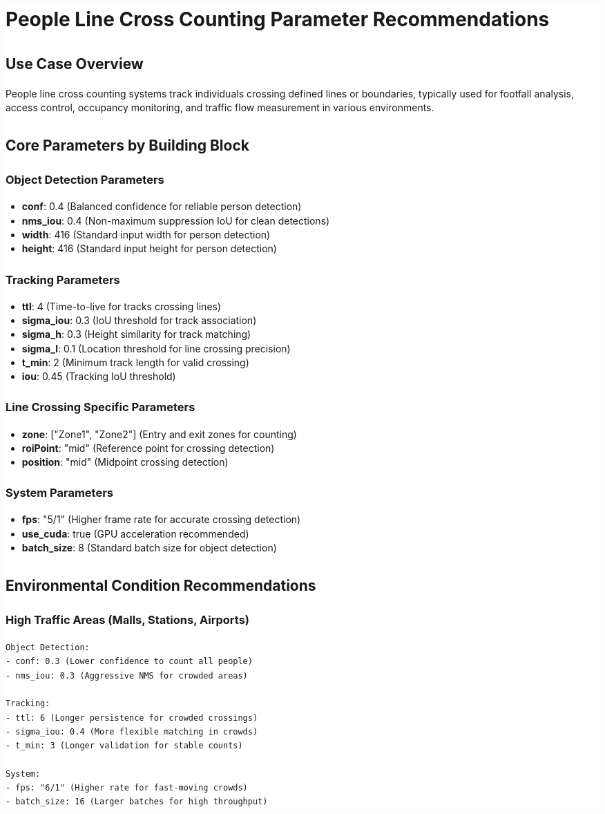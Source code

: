 # People Line Cross Counting Parameter Recommendations

## Use Case Overview
People line cross counting systems track individuals crossing defined lines or boundaries, typically used for footfall analysis, access control, occupancy monitoring, and traffic flow measurement in various environments.

## Core Parameters by Building Block

### Object Detection Parameters
- **conf**: 0.4 (Balanced confidence for reliable person detection)
- **nms_iou**: 0.4 (Non-maximum suppression IoU for clean detections)
- **width**: 416 (Standard input width for person detection)
- **height**: 416 (Standard input height for person detection)

### Tracking Parameters
- **ttl**: 4 (Time-to-live for tracks crossing lines)
- **sigma_iou**: 0.3 (IoU threshold for track association)
- **sigma_h**: 0.3 (Height similarity for track matching)
- **sigma_l**: 0.1 (Location threshold for line crossing precision)
- **t_min**: 2 (Minimum track length for valid crossing)
- **iou**: 0.45 (Tracking IoU threshold)

### Line Crossing Specific Parameters
- **zone**: ["Zone1", "Zone2"] (Entry and exit zones for counting)
- **roiPoint**: "mid" (Reference point for crossing detection)
- **position**: "mid" (Midpoint crossing detection)

### System Parameters
- **fps**: "5/1" (Higher frame rate for accurate crossing detection)
- **use_cuda**: true (GPU acceleration recommended)
- **batch_size**: 8 (Standard batch size for object detection)

## Environmental Condition Recommendations

### High Traffic Areas (Malls, Stations, Airports)
```
Object Detection:
- conf: 0.3 (Lower confidence to count all people)
- nms_iou: 0.3 (Aggressive NMS for crowded areas)

Tracking:
- ttl: 6 (Longer persistence for crowded crossings)
- sigma_iou: 0.4 (More flexible matching in crowds)
- t_min: 3 (Longer validation for stable counts)

System:
- fps: "6/1" (Higher rate for fast-moving crowds)
- batch_size: 16 (Larger batches for high throughput)
```
